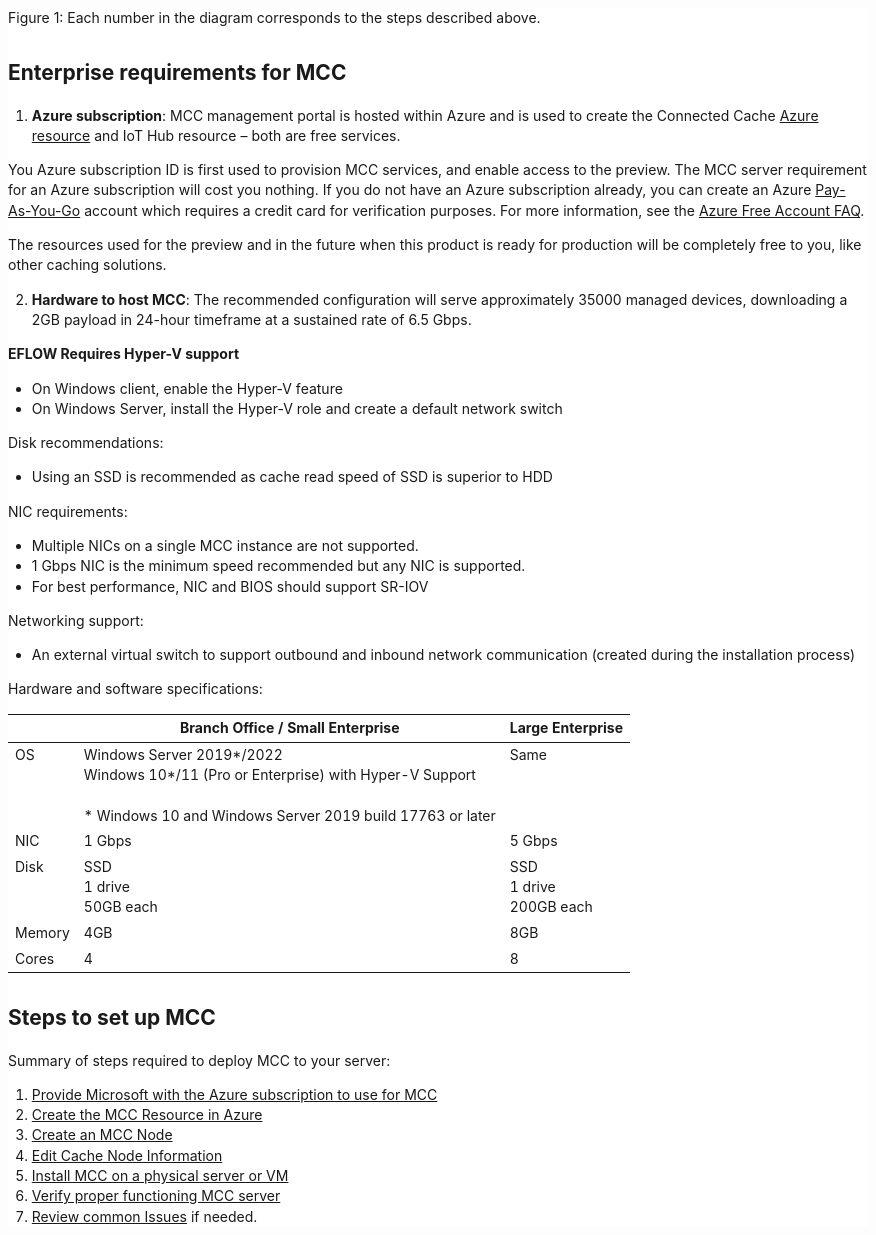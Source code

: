 Figure 1: Each number in the diagram corresponds to the steps described above.

## Enterprise requirements for MCC

1. **Azure subscription**: MCC management portal is hosted within Azure and is used to create the Connected Cache [Azure resource](/azure/cloud-adoption-framework/govern/resource-consistency/resource-access-management.md) and IoT Hub resource – both are free services.

You Azure subscription ID is first used to provision MCC services, and enable access to the preview. The MCC server requirement for an Azure subscription will cost you nothing. If you do not have an Azure subscription already, you can create an Azure [Pay-As-You-Go](https://azure.microsoft.com/offers/ms-azr-0003p/) account which requires a credit card for verification purposes. For more information, see the [Azure Free Account FAQ](https://azure.microsoft.com/free/free-account-faq/).

The resources used for the preview and in the future when this product is ready for production will be completely free to you, like other caching solutions.

2. **Hardware to host MCC**: The recommended configuration will serve approximately 35000 managed devices, downloading a 2GB payload in 24-hour timeframe at a sustained rate of 6.5 Gbps.

**EFLOW Requires Hyper-V support**
- On Windows client, enable the Hyper-V feature
- On Windows Server, install the Hyper-V role and create a default network switch

Disk recommendations:
- Using an SSD is recommended as cache read speed of SSD is superior to HDD

NIC requirements:
- Multiple NICs on a single MCC instance are not supported.
- 1 Gbps NIC is the minimum speed recommended but any NIC is supported.
- For best performance, NIC and BIOS should support SR-IOV

Networking support:
- An external virtual switch to support outbound and inbound network communication (created during the installation process)

Hardware and software specifications:

|   | Branch Office / Small Enterprise | Large Enterprise |
| -- | --- | --- |
| OS|  Windows Server 2019*/2022 <br> Windows 10*/11 (Pro or Enterprise) with Hyper-V Support <br><br>* Windows 10 and Windows Server 2019 build 17763 or later | Same |
|NIC | 1 Gbps | 5 Gbps |
|Disk | SSD <br>1 drive <br>50GB each  |SSD <br>1 drive <br>200GB each  |
|Memory | 4GB | 8GB |
|Cores | 4 | 8  |

## Steps to set up MCC

Summary of steps required to deploy MCC to your server:

1.  [Provide Microsoft with the Azure subscription to use for MCC](#provide-microsoft-with-the-azure-subscription-id)
2.  [Create the MCC Resource in Azure](#create-the-microsoft-connected-cache-resource-in-azure)
3.  [Create an MCC Node](#create-a-microsoft-connected-cache-node-in-azure)
4.  [Edit Cache Node Information](#edit-cache-node-information)
5.  [Install MCC on a physical server or VM](#install-microsoft-connected-cache-on-windows)
6.  [Verify proper functioning MCC server](#verify-proper-functioning-microsoft-connected-cache-server)
7.  [Review common Issues](#common-issues) if needed.
